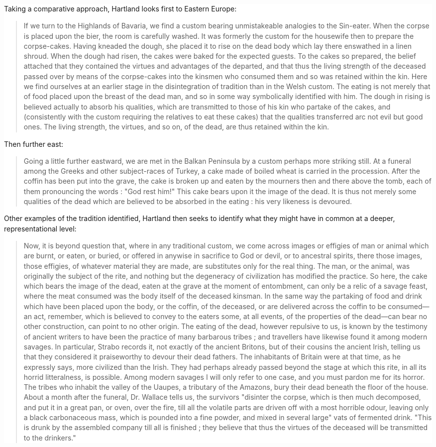 Taking a comparative approach, Hartland looks first to Eastern Europe:

> If we turn to the Highlands of Bavaria, we find a custom bearing unmistakeable analogies to the Sin-eater. When the corpse is placed upon the bier, the room is carefully washed. It was formerly the custom for the housewife then to prepare the corpse-cakes. Having kneaded the dough, she placed it to rise on the dead body which lay there enswathed in a linen shroud. When the dough had risen, the cakes were baked for the expected guests. To the cakes so prepared, the belief attached that they contained the virtues and advantages of the departed, and that thus the living strength of the deceased passed over by means of the corpse-cakes into the kinsmen who consumed them and so was retained within the kin. Here we find ourselves at an earlier stage in the disintegration of tradition than in the Welsh custom. The eating is not merely that of food placed upon the breast of the dead man, and so in some way symbolically identified with him. The dough in rising is believed actually to absorb his qualities, which are transmitted to those of his kin who partake of the cakes, and (consistently with the custom requiring the relatives to eat these cakes) that the qualities transferred arc not evil but good ones. The living strength, the virtues, and so on, of the dead, are thus retained within the kin.

Then further east:

> Going a little further eastward, we are met in the Balkan Peninsula by a custom perhaps more striking still. At a funeral among the Greeks and other subject-races of Turkey, a cake made of boiled wheat is carried in the procession. After the coffin has been put into the grave, the cake is broken up and eaten by the mourners then and there above the tomb, each of them pronouncing the words : "God rest him!" This cake bears upon it the image of the dead. It is thus not merely some qualities of the dead which are believed to be absorbed in the eating : his very likeness is devoured.

Other examples of the tradition identified, Hartland then seeks to identify what they might have in common at a deeper, representational level:

> Now, it is beyond question that, where in any traditional custom, we come across images or effigies of man or animal which are burnt, or eaten, or buried, or offered in anywise in sacrifice to God or devil, or to ancestral spirits, there those images, those effigies, of whatever material they are made, are substitutes only for the real thing. The man, or the animal, was originally the subject of the rite, and nothing but the degeneracy of civilization has modified the practice. So here, the cake which bears the image of the dead, eaten at the grave at the moment of entombment, can only be a relic of a savage feast, where the meat consumed was the body itself of the deceased kinsman. In the same way the partaking of food and drink which have been placed upon the body, or the coffin, of the deceased, or are delivered across the coffin to be consumed— an act, remember, which is believed to convey to the eaters some, at all events, of the properties of the dead—can bear no other construction, can point to no other origin. The eating of the dead, however repulsive to us, is known by the testimony of ancient writers to have been the practice of many barbarous tribes ; and travellers have likewise found it among modern savages. In particular, Strabo records it, not exactly of the ancient Britons, but of their cousins the ancient Irish, telling us that they considered it praiseworthy to devour their dead fathers. The inhabitants of Britain were at that time, as he expressly says, more civilized than the Irish. They had perhaps already passed beyond the stage at which this rite, in all its horrid litteralness, is possible. Among modern savages I will only refer to one case, and you must pardon me for its horror. The tribes who inhabit the valley of the Uaupes, a tributary of the Amazons, bury their dead beneath the floor of the house. About a month after the funeral, Dr. Wallace tells us, the survivors "disinter the corpse, which is then much decomposed, and put it in a great pan, or oven, over the fire, till all the volatile parts are driven off with a most horrible odour, leaving only a black carbonaceous mass, which is pounded into a fine powder, and mixed in several large" vats of fermented drink. "This is drunk by the assembled company till all is finished ; they believe that thus the virtues of the deceased will be transmitted to the drinkers."
